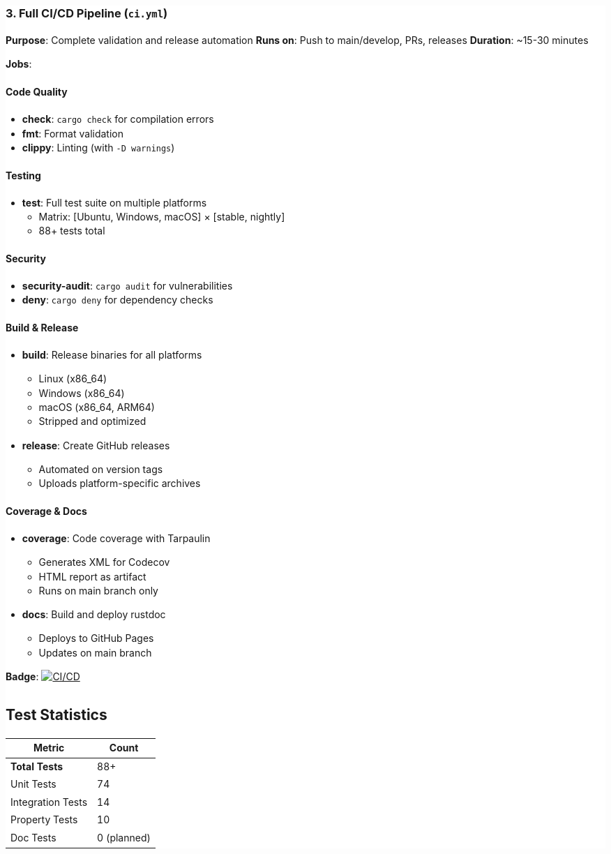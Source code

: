 ### 3. Full CI/CD Pipeline (`ci.yml`)

**Purpose**: Complete validation and release automation
**Runs on**: Push to main/develop, PRs, releases
**Duration**: ~15-30 minutes

**Jobs**:

#### Code Quality

-   **check**: `cargo check` for compilation errors
-   **fmt**: Format validation
-   **clippy**: Linting (with `-D warnings`)

#### Testing

-   **test**: Full test suite on multiple platforms
    -   Matrix: [Ubuntu, Windows, macOS] × [stable, nightly]
    -   88+ tests total

#### Security

-   **security-audit**: `cargo audit` for vulnerabilities
-   **deny**: `cargo deny` for dependency checks

#### Build & Release

-   **build**: Release binaries for all platforms

    -   Linux (x86_64)
    -   Windows (x86_64)
    -   macOS (x86_64, ARM64)
    -   Stripped and optimized

-   **release**: Create GitHub releases
    -   Automated on version tags
    -   Uploads platform-specific archives

#### Coverage & Docs

-   **coverage**: Code coverage with Tarpaulin

    -   Generates XML for Codecov
    -   HTML report as artifact
    -   Runs on main branch only

-   **docs**: Build and deploy rustdoc
    -   Deploys to GitHub Pages
    -   Updates on main branch

**Badge**: [![CI/CD](https://github.com/and3rn3t/hack/workflows/CI%2FCD/badge.svg)](https://github.com/and3rn3t/hack/actions/workflows/ci.yml)

## Test Statistics

| Metric            | Count       |
| ----------------- | ----------- |
| **Total Tests**   | 88+         |
| Unit Tests        | 74          |
| Integration Tests | 14          |
| Property Tests    | 10          |
| Doc Tests         | 0 (planned) |
